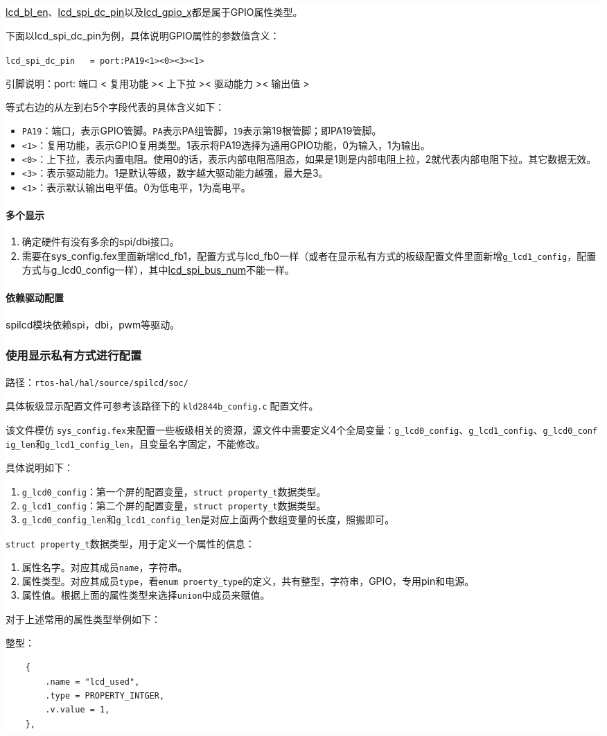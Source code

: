 [lcd_bl_en](https://r128.docs.aw-ol.com/sdk_base/spilcd/#lcd_bl_en)、[lcd_spi_dc_pin](https://r128.docs.aw-ol.com/sdk_base/spilcd/#lcd_spi_dc_pin)以及[lcd_gpio_x](https://r128.docs.aw-ol.com/sdk_base/spilcd/#lcd_gpio_x)都是属于GPIO属性类型。

下面以lcd_spi_dc_pin为例，具体说明GPIO属性的参数值含义：

```
lcd_spi_dc_pin   = port:PA19<1><0><3><1>
```

引脚说明：port: 端口 < 复用功能 >< 上下拉 >< 驱动能力 >< 输出值 >

等式右边的从左到右5个字段代表的具体含义如下：

- `PA19`：端口，表示GPIO管脚。`PA`表示PA组管脚，`19`表示第19根管脚；即PA19管脚。
- `<1>`：复用功能，表示GPIO复用类型。1表示将PA19选择为通用GPIO功能，0为输入，1为输出。
- `<0>`：上下拉，表示内置电阻。使用0的话，表示内部电阻高阻态，如果是1则是内部电阻上拉，2就代表内部电阻下拉。其它数据无效。
- `<3>`：表示驱动能力。1是默认等级，数字越大驱动能力越强，最大是3。
- `<1>`：表示默认输出电平值。0为低电平，1为高电平。

#### 多个显示

1. 确定硬件有没有多余的spi/dbi接口。
2. 需要在sys_config.fex里面新增lcd_fb1，配置方式与lcd_fb0一样（或者在显示私有方式的板级配置文件里面新增`g_lcd1_config`，配置方式与g_lcd0_config一样），其中[lcd_spi_bus_num](https://r128.docs.aw-ol.com/sdk_base/spilcd/#lcd_spi_bus_num)不能一样。

#### 依赖驱动配置

spilcd模块依赖spi，dbi，pwm等驱动。

### 使用显示私有方式进行配置

路径：`rtos-hal/hal/source/spilcd/soc/`

具体板级显示配置文件可参考该路径下的 `kld2844b_config.c` 配置文件。

该文件模仿 `sys_config.fex`来配置一些板级相关的资源，源文件中需要定义4个全局变量：`g_lcd0_config`、`g_lcd1_config`、`g_lcd0_config_len`和`g_lcd1_config_len`，且变量名字固定，不能修改。

具体说明如下：

1. `g_lcd0_config`：第一个屏的配置变量，`struct property_t`数据类型。
2. `g_lcd1_config`：第二个屏的配置变量，`struct property_t`数据类型。
3. `g_lcd0_config_len`和`g_lcd1_config_len`是对应上面两个数组变量的长度，照搬即可。

`struct property_t`数据类型，用于定义一个属性的信息：

1. 属性名字。对应其成员`name`，字符串。
2. 属性类型。对应其成员`type`，看`enum proerty_type`的定义，共有整型，字符串，GPIO，专用pin和电源。
3. 属性值。根据上面的属性类型来选择`union`中成员来赋值。

对于上述常用的属性类型举例如下：

整型：

```
    {
        .name = "lcd_used",
        .type = PROPERTY_INTGER,
        .v.value = 1,
    },
```
